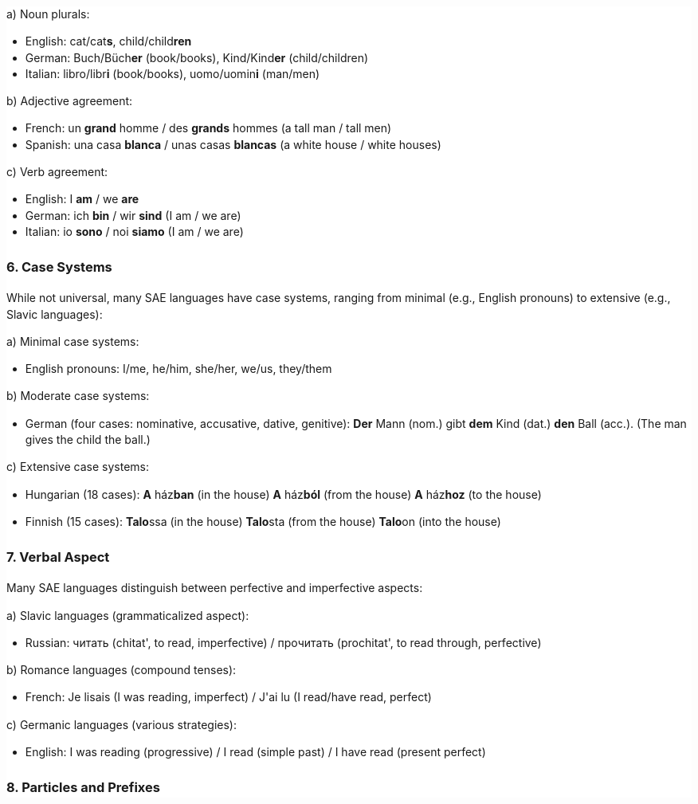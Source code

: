 a) Noun plurals:
   - English: cat/cat**s**, child/child**ren**
   - German: Buch/Büch**er** (book/books), Kind/Kind**er** (child/children)
   - Italian: libro/libr**i** (book/books), uomo/uomin**i** (man/men)

b) Adjective agreement:
   - French: un **grand** homme / des **grands** hommes (a tall man / tall men)
   - Spanish: una casa **blanca** / unas casas **blancas** (a white house / white houses)

c) Verb agreement:
   - English: I **am** / we **are**
   - German: ich **bin** / wir **sind** (I am / we are)
   - Italian: io **sono** / noi **siamo** (I am / we are)

### 6. Case Systems

While not universal, many SAE languages have case systems, ranging from minimal (e.g., English pronouns) to extensive (e.g., Slavic languages):

a) Minimal case systems:
   - English pronouns: I/me, he/him, she/her, we/us, they/them

b) Moderate case systems:
   - German (four cases: nominative, accusative, dative, genitive):
     **Der** Mann (nom.) gibt **dem** Kind (dat.) **den** Ball (acc.).
     (The man gives the child the ball.)

c) Extensive case systems:
   - Hungarian (18 cases):
     **A** ház**ban** (in the house)
     **A** ház**ból** (from the house)
     **A** ház**hoz** (to the house)

   - Finnish (15 cases):
     **Talo**ssa (in the house)
     **Talo**sta (from the house)
     **Talo**on (into the house)

### 7. Verbal Aspect

Many SAE languages distinguish between perfective and imperfective aspects:

a) Slavic languages (grammaticalized aspect):
   - Russian: 
     читать (chitat', to read, imperfective) / прочитать (prochitat', to read through, perfective)

b) Romance languages (compound tenses):
   - French:
     Je lisais (I was reading, imperfect) / J'ai lu (I read/have read, perfect)

c) Germanic languages (various strategies):
   - English:
     I was reading (progressive) / I read (simple past) / I have read (present perfect)

### 8. Particles and Prefixes
